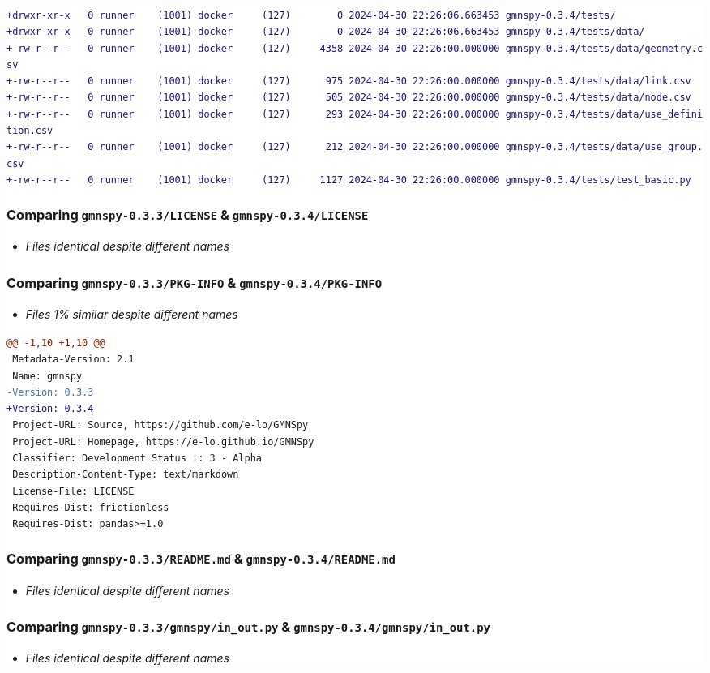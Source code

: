 ```diff
+drwxr-xr-x   0 runner    (1001) docker     (127)        0 2024-04-30 22:26:06.663453 gmnspy-0.3.4/tests/
+drwxr-xr-x   0 runner    (1001) docker     (127)        0 2024-04-30 22:26:06.663453 gmnspy-0.3.4/tests/data/
+-rw-r--r--   0 runner    (1001) docker     (127)     4358 2024-04-30 22:26:00.000000 gmnspy-0.3.4/tests/data/geometry.csv
+-rw-r--r--   0 runner    (1001) docker     (127)      975 2024-04-30 22:26:00.000000 gmnspy-0.3.4/tests/data/link.csv
+-rw-r--r--   0 runner    (1001) docker     (127)      505 2024-04-30 22:26:00.000000 gmnspy-0.3.4/tests/data/node.csv
+-rw-r--r--   0 runner    (1001) docker     (127)      293 2024-04-30 22:26:00.000000 gmnspy-0.3.4/tests/data/use_definition.csv
+-rw-r--r--   0 runner    (1001) docker     (127)      212 2024-04-30 22:26:00.000000 gmnspy-0.3.4/tests/data/use_group.csv
+-rw-r--r--   0 runner    (1001) docker     (127)     1127 2024-04-30 22:26:00.000000 gmnspy-0.3.4/tests/test_basic.py
```

### Comparing `gmnspy-0.3.3/LICENSE` & `gmnspy-0.3.4/LICENSE`

 * *Files identical despite different names*

### Comparing `gmnspy-0.3.3/PKG-INFO` & `gmnspy-0.3.4/PKG-INFO`

 * *Files 1% similar despite different names*

```diff
@@ -1,10 +1,10 @@
 Metadata-Version: 2.1
 Name: gmnspy
-Version: 0.3.3
+Version: 0.3.4
 Project-URL: Source, https://github.com/e-lo/GMNSpy
 Project-URL: Homepage, https://e-lo.github.io/GMNSpy
 Classifier: Development Status :: 3 - Alpha
 Description-Content-Type: text/markdown
 License-File: LICENSE
 Requires-Dist: frictionless
 Requires-Dist: pandas>=1.0
```

### Comparing `gmnspy-0.3.3/README.md` & `gmnspy-0.3.4/README.md`

 * *Files identical despite different names*

### Comparing `gmnspy-0.3.3/gmnspy/in_out.py` & `gmnspy-0.3.4/gmnspy/in_out.py`

 * *Files identical despite different names*
